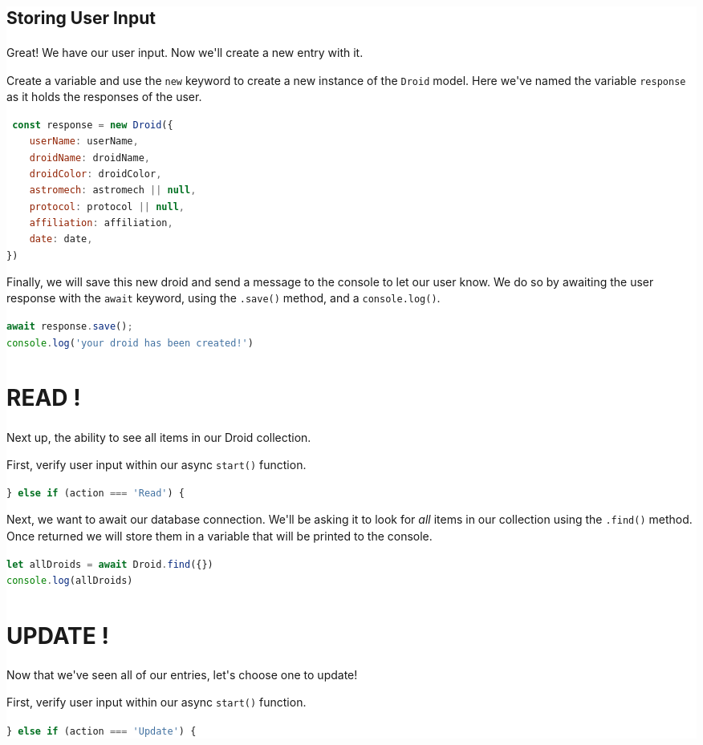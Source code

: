 ## Storing User Input

Great! We have our user input. Now we'll create a new entry with it. 

Create a variable and use the `new` keyword to create a new instance of the `Droid` model. Here we've named the variable `response` as it holds the responses of the user.

```javascript
 const response = new Droid({
    userName: userName,
    droidName: droidName,
    droidColor: droidColor,
    astromech: astromech || null,
    protocol: protocol || null,
    affiliation: affiliation,
    date: date,
})
```

Finally, we will save this new droid and send a message to the console to let our user know. We do so by awaiting the user response with the `await` keyword, using the `.save()` method, and a `console.log()`.

```javascript
await response.save();
console.log('your droid has been created!')
```

# READ !

Next up, the ability to see all items in our Droid collection. 

First, verify user input within our async `start()` function. 

```javascript
} else if (action === 'Read') {
```

Next, we want to await our database connection. We'll be asking it to look for *all* items in our collection using the `.find()` method. Once returned we will store them in a variable that will be printed to the console.

```javascript
let allDroids = await Droid.find({})
console.log(allDroids)
```

# UPDATE !

Now that we've seen all of our entries, let's choose one to update!

First, verify user input within our async `start()` function. 
```javascript
} else if (action === 'Update') {
```
